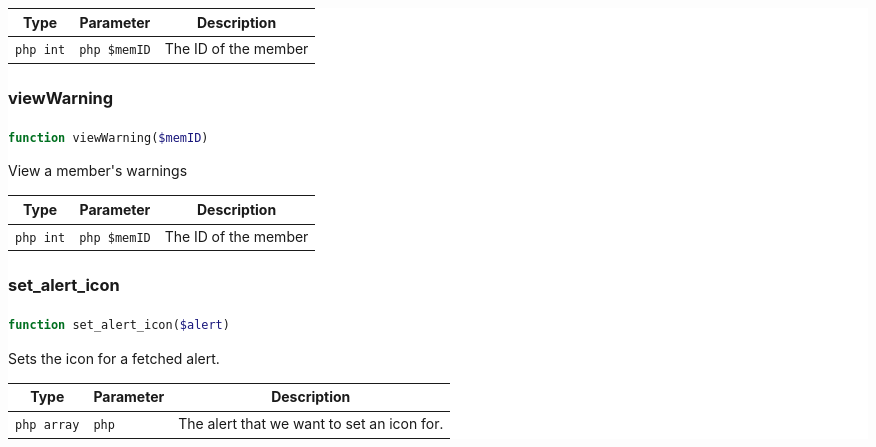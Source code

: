 

Type|Parameter|Description
---|---|---
```php int```|```php $memID```|The ID of the member

### viewWarning

```php
function viewWarning($memID)
```
View a member's warnings



Type|Parameter|Description
---|---|---
```php int```|```php $memID```|The ID of the member

### set_alert_icon

```php
function set_alert_icon($alert)
```
Sets the icon for a fetched alert.



Type|Parameter|Description
---|---|---
```php array```|```php ```|The alert that we want to set an icon for.

